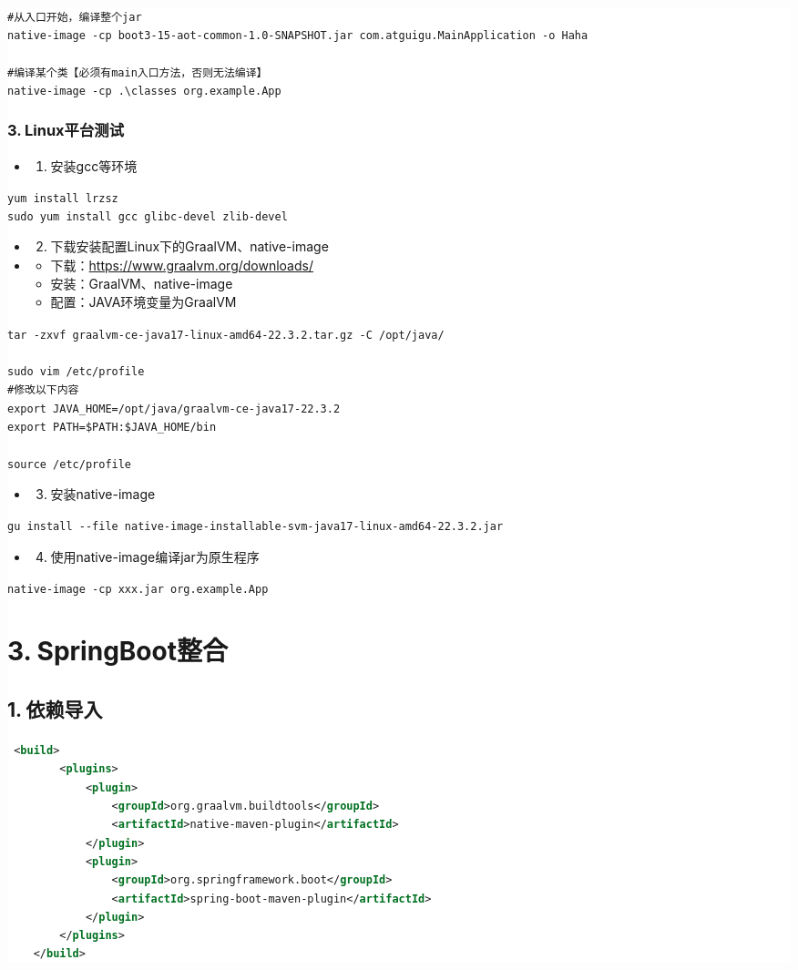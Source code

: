 ```shell
#从入口开始，编译整个jar
native-image -cp boot3-15-aot-common-1.0-SNAPSHOT.jar com.atguigu.MainApplication -o Haha

#编译某个类【必须有main入口方法，否则无法编译】
native-image -cp .\classes org.example.App
```





### 3. Linux平台测试

- 1. 安装gcc等环境

```shell
yum install lrzsz
sudo yum install gcc glibc-devel zlib-devel
```

- 2. 下载安装配置Linux下的GraalVM、native-image

- - 下载：https://www.graalvm.org/downloads/
  - 安装：GraalVM、native-image
  - 配置：JAVA环境变量为GraalVM

```shell
tar -zxvf graalvm-ce-java17-linux-amd64-22.3.2.tar.gz -C /opt/java/

sudo vim /etc/profile
#修改以下内容
export JAVA_HOME=/opt/java/graalvm-ce-java17-22.3.2
export PATH=$PATH:$JAVA_HOME/bin

source /etc/profile
```

- 3. 安装native-image

```shell
gu install --file native-image-installable-svm-java17-linux-amd64-22.3.2.jar
```

- 4. 使用native-image编译jar为原生程序

```shell
native-image -cp xxx.jar org.example.App
```



# 3. SpringBoot整合

## 1. 依赖导入

```xml
 <build>
        <plugins>
            <plugin>
                <groupId>org.graalvm.buildtools</groupId>
                <artifactId>native-maven-plugin</artifactId>
            </plugin>
            <plugin>
                <groupId>org.springframework.boot</groupId>
                <artifactId>spring-boot-maven-plugin</artifactId>
            </plugin>
        </plugins>
    </build>
```
